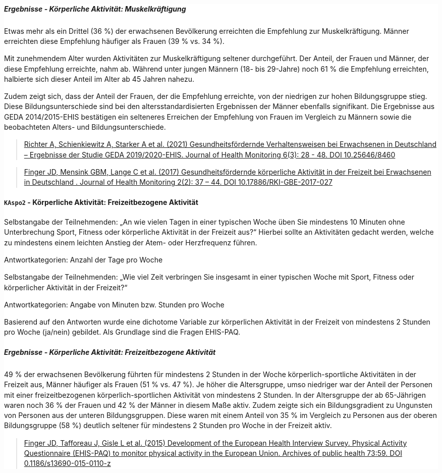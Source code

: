##### **Ergebnisse - Körperliche Aktivität: Muskelkräftigung**
 
Etwas mehr als ein Drittel (36 %) der erwachsenen Bevölkerung erreichten die Empfehlung zur Muskelkräftigung. Männer erreichten diese Empfehlung häufiger als Frauen (39 % vs. 34 %). 

Mit zunehmendem Alter wurden Aktivitäten zur Muskelkräftigung seltener durchgeführt. Der Anteil, der Frauen und Männer, der diese Empfehlung erreichte, nahm ab. Während unter jungen Männern (18- bis 29-Jahre) noch 61 % die Empfehlung erreichten, halbierte sich dieser Anteil im Alter ab 45 Jahren nahezu. 

Zudem zeigt sich, dass der Anteil der Frauen, der die Empfehlung erreichte, von der niedrigen zur hohen Bildungsgruppe stieg. Diese Bildungsunterschiede sind bei den altersstandardisierten Ergebnissen der Männer ebenfalls signifikant. 
Die Ergebnisse aus GEDA 2014/2015-EHIS bestätigen ein selteneres Erreichen der Empfehlung von Frauen im Vergleich zu Männern sowie die beobachteten Alters- und Bildungsunterschiede.
 
>[Richter A, Schienkiewitz A, Starker A et al. (2021) Gesundheitsfördernde Verhaltensweisen bei Erwachsenen in Deutschland – Ergebnisse der Studie GEDA 2019/2020-EHIS. Journal of Health Monitoring 6(3): 28 - 48. DOI 10.25646/8460](https://edoc.rki.de/handle/176904/8750)

>[Finger JD, Mensink GBM, Lange C et al. (2017) Gesundheitsfördernde körperliche Aktivität in der Freizeit bei Erwachsenen in Deutschland . Journal of Health Monitoring 2(2): 37 – 44. DOI 10.17886/RKI-GBE-2017-027](https://edoc.rki.de/handle/176904/2650)

 
#### `KAspo2` - Körperliche Aktivität: Freizeitbezogene Aktivität
 
Selbstangabe der Teilnehmenden: „An wie vielen Tagen in einer typischen Woche üben Sie mindestens 10 Minuten ohne Unterbrechung Sport, Fitness oder körperliche Aktivität in der Freizeit aus?“ Hierbei sollte an Aktivitäten gedacht werden, welche zu mindestens einem leichten Anstieg der Atem- oder Herzfrequenz führen. 

Antwortkategorien: Anzahl der Tage pro Woche

Selbstangabe der Teilnehmenden: „Wie viel Zeit verbringen Sie insgesamt in einer typischen Woche mit Sport, Fitness oder körperlicher Aktivität in der Freizeit?“

Antwortkategorien: Angabe von Minuten bzw. Stunden pro Woche

Basierend auf den Antworten wurde eine dichotome Variable zur körperlichen Aktivität in der Freizeit von mindestens 2 Stunden pro Woche (ja/nein) gebildet. Als Grundlage sind die Fragen EHIS-PAQ.
 
##### **Ergebnisse - Körperliche Aktivität: Freizeitbezogene Aktivität**
 
49 % der erwachsenen Bevölkerung führten für mindestens 2 Stunden in der Woche körperlich-sportliche Aktivitäten in der Freizeit aus, Männer häufiger als Frauen (51 % vs. 47 %). 
Je höher die Altersgruppe, umso niedriger war der Anteil der Personen mit einer freizeitbezogenen körperlich-sportlichen Aktivität von mindestens 2 Stunden. In der Altersgruppe der ab 65-Jährigen waren noch 36 % der Frauen und 42 % der Männer in diesem Maße aktiv. 
Zudem zeigte sich ein Bildungsgradient zu Ungunsten von Personen aus der unteren Bildungsgruppen. Diese waren mit einem Anteil von 35 % im Vergleich zu Personen aus der oberen Bildungsgruppe (58 %) deutlich seltener für mindestens 2 Stunden pro Woche in der Freizeit aktiv.
 
>[Finger JD, Tafforeau J, Gisle L et al. (2015) Development of the European Health Interview Survey. Physical Activity Questionnaire (EHIS-PAQ) to monitor physical activity in the European Union. Archives of public health 73:59. DOI 0.1186/s13690-015-0110-z](https://archpublichealth.biomedcentral.com/articles/10.1186/s13690-015-0110-z#citeas)
